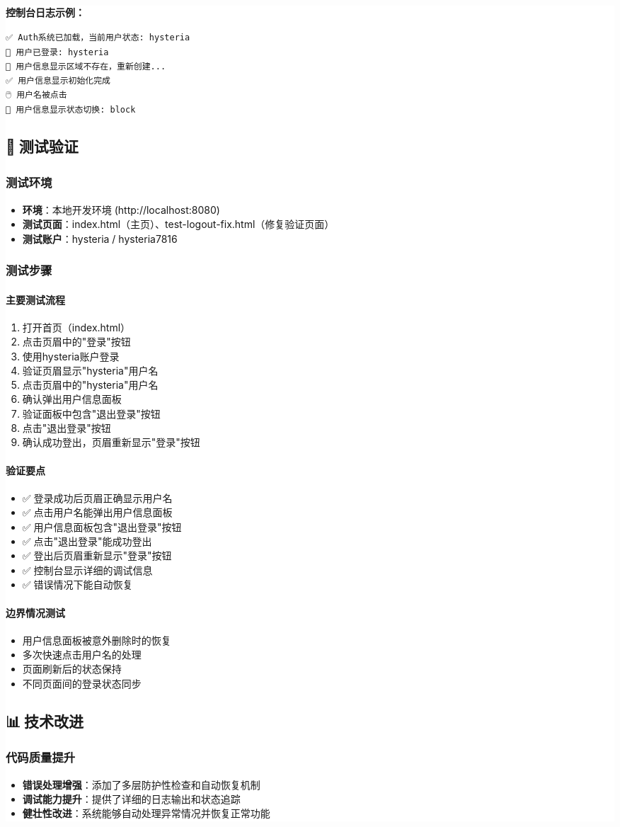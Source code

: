 **控制台日志示例：**
```
✅ Auth系统已加载，当前用户状态: hysteria
👤 用户已登录: hysteria
🔧 用户信息显示区域不存在，重新创建...
✅ 用户信息显示初始化完成
🖱️ 用户名被点击
🔄 用户信息显示状态切换: block
```

## 🧪 测试验证

### 测试环境
- **环境**：本地开发环境 (http://localhost:8080)
- **测试页面**：index.html（主页）、test-logout-fix.html（修复验证页面）
- **测试账户**：hysteria / hysteria7816

### 测试步骤

#### 主要测试流程
1. 打开首页（index.html）
2. 点击页眉中的"登录"按钮
3. 使用hysteria账户登录
4. 验证页眉显示"hysteria"用户名
5. 点击页眉中的"hysteria"用户名
6. 确认弹出用户信息面板
7. 验证面板中包含"退出登录"按钮
8. 点击"退出登录"按钮
9. 确认成功登出，页眉重新显示"登录"按钮

#### 验证要点
- ✅ 登录成功后页眉正确显示用户名
- ✅ 点击用户名能弹出用户信息面板
- ✅ 用户信息面板包含"退出登录"按钮
- ✅ 点击"退出登录"能成功登出
- ✅ 登出后页眉重新显示"登录"按钮
- ✅ 控制台显示详细的调试信息
- ✅ 错误情况下能自动恢复

#### 边界情况测试
- 用户信息面板被意外删除时的恢复
- 多次快速点击用户名的处理
- 页面刷新后的状态保持
- 不同页面间的登录状态同步

## 📊 技术改进

### 代码质量提升
- **错误处理增强**：添加了多层防护性检查和自动恢复机制
- **调试能力提升**：提供了详细的日志输出和状态追踪
- **健壮性改进**：系统能够自动处理异常情况并恢复正常功能
